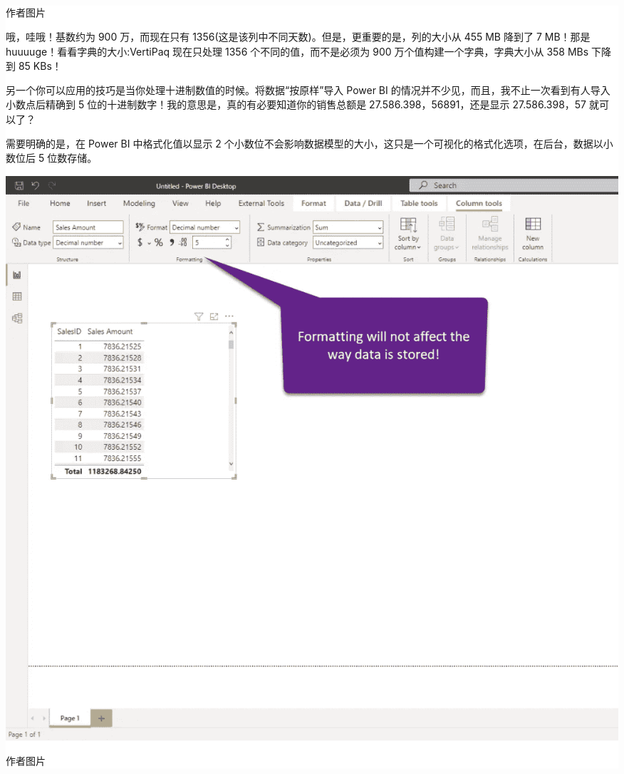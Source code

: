 作者图片

哦，哇哦！基数约为 900 万，而现在只有 1356(这是该列中不同天数)。但是，更重要的是，列的大小从 455 MB 降到了 7 MB！那是 huuuuge！看看字典的大小:VertiPaq 现在只处理 1356 个不同的值，而不是必须为 900 万个值构建一个字典，字典大小从 358 MBs 下降到 85 KBs！

另一个你可以应用的技巧是当你处理十进制数值的时候。将数据“按原样”导入 Power BI 的情况并不少见，而且，我不止一次看到有人导入小数点后精确到 5 位的十进制数字！我的意思是，真的有必要知道你的销售总额是 27.586.398，56891，还是显示 27.586.398，57 就可以了？

需要明确的是，在 Power BI 中格式化值以显示 2 个小数位不会影响数据模型的大小，这只是一个可视化的格式化选项，在后台，数据以小数位后 5 位数存储。

![](img/0b98b39f433d67163514dab996a4013f.png)

作者图片
